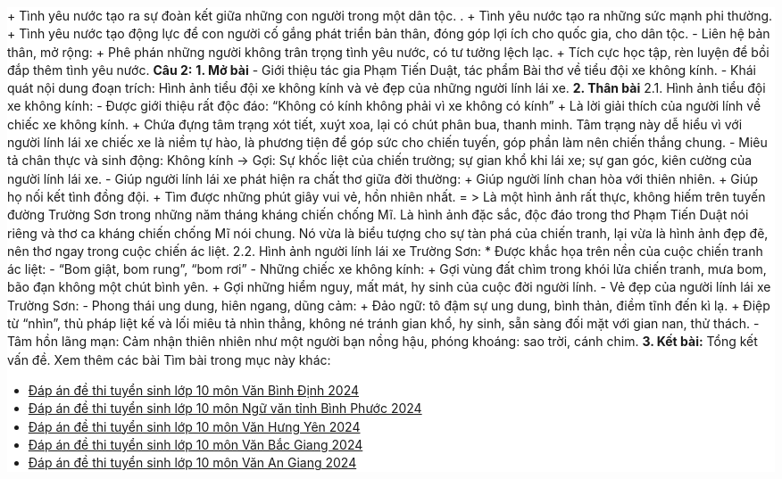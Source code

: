 \+ Tình yêu nước tạo ra sự đoàn kết giữa những con người trong một dân tộc. .
\+ Tình yêu nước tạo ra những sức mạnh phi thường.
\+ Tình yêu nước tạo động lực để con người cố gắng phát triển bản thân, đóng góp lợi ích cho quốc gia, cho dân tộc.
\- Liên hệ bản thân, mở rộng:
\+ Phê phán những người không trân trọng tình yêu nước, có tư tưởng lệch lạc.
\+ Tích cực học tập, rèn luyện để bồi đắp thêm tình yêu nước.
**Câu 2:**
**1\. Mở bài**
\- Giới thiệu tác gia Phạm Tiến Duật, tác phẩm Bài thơ về tiểu đội xe không kính.
\- Khái quát nội dung đoạn trích: Hình ảnh tiểu đội xe không kính và vẻ đẹp của những người lính lái xe.
**2\. Thân bài**
2.1. Hình ảnh tiểu đội xe không kính:
\- Được giới thiệu rất độc đáo:
“Không có kính không phải vì xe không có kính”
\+ Là lời giải thích của người lính về chiếc xe không kính.
\+ Chứa đựng tâm trạng xót tiết, xuýt xoa, lại có chút phân bua, thanh minh. Tâm trạng này dễ hiểu vì với người lính lái xe chiếc xe là niềm tự hào, là phương tiện để góp sức cho chiến tuyến, góp phần làm nên chiến thắng chung.
\- Miêu tả chân thực và sinh động: Không kính -> Gợi: Sự khốc liệt của chiến trường; sự gian khổ khi lái xe; sự gan góc, kiên cường của người lính lái xe.
\- Giúp người lính lái xe phát hiện ra chất thơ giữa đời thường:
\+ Giúp người lính chan hòa với thiên nhiên.
\+ Giúp họ nối kết tình đồng đội.
\+ Tìm được những phút giây vui vẻ, hồn nhiên nhất.
= > Là một hình ảnh rất thực, không hiếm trên tuyến đường Trường Sơn trong những năm tháng kháng chiến chống Mĩ. Là hình ảnh đặc sắc, độc đáo trong thơ Phạm Tiến Duật nói riêng và thơ ca kháng chiến chống Mĩ nói chung. Nó vừa là biểu tượng cho sự tàn phá của chiến tranh, lại vừa là hình ảnh đẹp đẽ, nên thơ ngay trong cuộc chiến ác liệt.
2.2. Hình ảnh người lính lái xe Trường Sơn:
\* Được khắc họa trên nền của cuộc chiến tranh ác liệt:
\- “Bom giật, bom rung”, “bom rơi”
\- Những chiếc xe không kính:
\+ Gợi vùng đất chìm trong khói lửa chiến tranh, mưa bom, bão đạn không một chút bình yên.
\+ Gợi những hiểm nguy, mất mát, hy sinh của cuộc đời người lính.
\- Vẻ đẹp của người lính lái xe Trường Sơn:
\- Phong thái ung dung, hiên ngang, dũng cảm:
\+ Đảo ngữ: tô đậm sự ung dung, bình thản, điềm tĩnh đến kì lạ.
\+ Điệp từ “nhìn”, thủ pháp liệt kế và lối miêu tả nhìn thẳng, không né tránh gian khổ, hy sinh, sẵn sàng đối mặt với gian nan, thử thách.
\- Tâm hồn lãng mạn: Cảm nhận thiên nhiên như một người bạn nồng hậu, phóng khoáng: sao trời, cánh chim.
**3\. Kết bài:** Tổng kết vấn đề.
Xem thêm các bài Tìm bài trong mục này khác:
  * [Đáp án đề thi tuyển sinh lớp 10 môn Văn Bình Định 2024](</dap-an-de-thi-tuyen-sinh-lop-10-mon-van-binh-dinh-298355>)
  * [Đáp án đề thi tuyển sinh lớp 10 môn Ngữ văn tỉnh Bình Phước 2024](</dap-an-de-thi-tuyen-sinh-lop-10-mon-ngu-van-tinh-binh-phuoc-2022-267133>)
  * [Đáp án đề thi tuyển sinh lớp 10 môn Văn Hưng Yên 2024](</dap-an-de-thi-tuyen-sinh-lop-10-mon-van-hung-yen-298237>)
  * [Đáp án đề thi tuyển sinh lớp 10 môn Văn Bắc Giang 2024](</dap-an-de-thi-tuyen-sinh-lop-10-mon-van-bac-giang-298282>)
  * [Đáp án đề thi tuyển sinh lớp 10 môn Văn An Giang 2024](</dap-an-de-thi-tuyen-sinh-lop-10-mon-van-an-giang-298287>)

